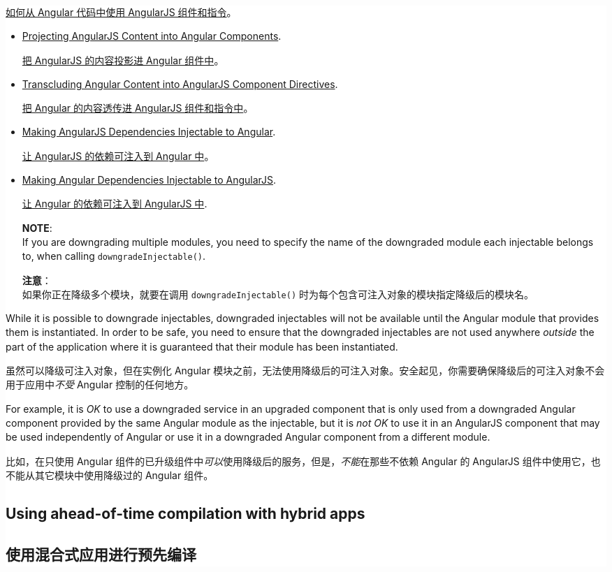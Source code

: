   [如何从 Angular 代码中使用 AngularJS 组件和指令](guide/upgrade#using-angularjs-component-directives-from-angular-code)。

* [Projecting AngularJS Content into Angular Components](guide/upgrade#projecting-angularjs-content-into-angular-components).

  [把 AngularJS 的内容投影进 Angular 组件中](guide/upgrade#projecting-angularjs-content-into-angular-components)。

* [Transcluding Angular Content into AngularJS Component Directives](guide/upgrade#transcluding-angular-content-into-angularjs-component-directives).

  [把 Angular 的内容透传进 AngularJS 组件和指令中](guide/upgrade#transcluding-angular-content-into-angularjs-component-directives)。

* [Making AngularJS Dependencies Injectable to Angular](guide/upgrade#making-angularjs-dependencies-injectable-to-angular).

  [让 AngularJS 的依赖可注入到 Angular 中](guide/upgrade#making-angularjs-dependencies-injectable-to-angular)。

* [Making Angular Dependencies Injectable to AngularJS](guide/upgrade#making-angular-dependencies-injectable-to-angularjs).

  [让 Angular 的依赖可注入到 AngularJS 中](guide/upgrade#making-angular-dependencies-injectable-to-angularjs).

  <div class="callout is-important">

  **NOTE**: <br />
  If you are downgrading multiple modules, you need to specify the name of the downgraded module each injectable belongs to, when calling `downgradeInjectable()`.

  **注意**：<br />
  如果你正在降级多个模块，就要在调用 `downgradeInjectable()` 时为每个包含可注入对象的模块指定降级后的模块名。

  </div>

<div class="alert is-important">

While it is possible to downgrade injectables, downgraded injectables will not be available until the Angular module that provides them is instantiated.
In order to be safe, you need to ensure that the downgraded injectables are not used anywhere *outside* the part of the application where it is guaranteed that their module has been instantiated.

虽然可以降级可注入对象，但在实例化 Angular 模块之前，无法使用降级后的可注入对象。安全起见，你需要确保降级后的可注入对象不会用于应用中*不受* Angular 控制的任何地方。

For example, it is *OK* to use a downgraded service in an upgraded component that is only used from a downgraded Angular component provided by the same Angular module as the injectable, but it is *not OK* to use it in an AngularJS component that may be used independently of Angular or use it in a downgraded Angular component from a different module.

比如，在只使用 Angular 组件的已升级组件中*可以*使用降级后的服务，但是，*不能*在那些不依赖 Angular 的 AngularJS 组件中使用它，也不能从其它模块中使用降级过的 Angular 组件。

</div>

## Using ahead-of-time compilation with hybrid apps

## 使用混合式应用进行预先编译
